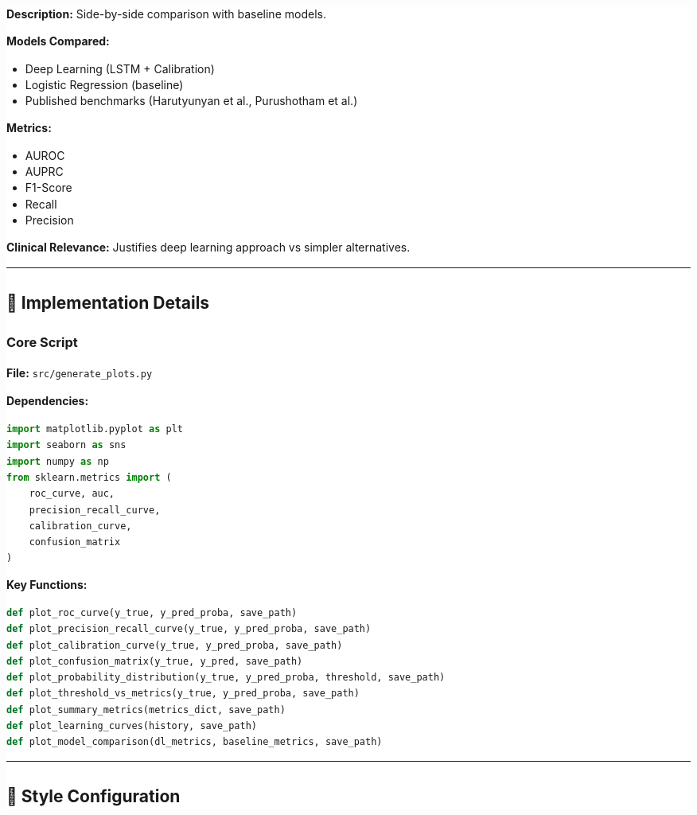 **Description:** Side-by-side comparison with baseline models.

**Models Compared:**
- Deep Learning (LSTM + Calibration)
- Logistic Regression (baseline)
- Published benchmarks (Harutyunyan et al., Purushotham et al.)

**Metrics:**
- AUROC
- AUPRC
- F1-Score
- Recall
- Precision

**Clinical Relevance:** Justifies deep learning approach vs simpler alternatives.

---

## 🔧 Implementation Details

### **Core Script**

**File:** `src/generate_plots.py`

**Dependencies:**
```python
import matplotlib.pyplot as plt
import seaborn as sns
import numpy as np
from sklearn.metrics import (
    roc_curve, auc,
    precision_recall_curve,
    calibration_curve,
    confusion_matrix
)
```

**Key Functions:**

```python
def plot_roc_curve(y_true, y_pred_proba, save_path)
def plot_precision_recall_curve(y_true, y_pred_proba, save_path)
def plot_calibration_curve(y_true, y_pred_proba, save_path)
def plot_confusion_matrix(y_true, y_pred, save_path)
def plot_probability_distribution(y_true, y_pred_proba, threshold, save_path)
def plot_threshold_vs_metrics(y_true, y_pred_proba, save_path)
def plot_summary_metrics(metrics_dict, save_path)
def plot_learning_curves(history, save_path)
def plot_model_comparison(dl_metrics, baseline_metrics, save_path)
```

---

## 🎨 Style Configuration
